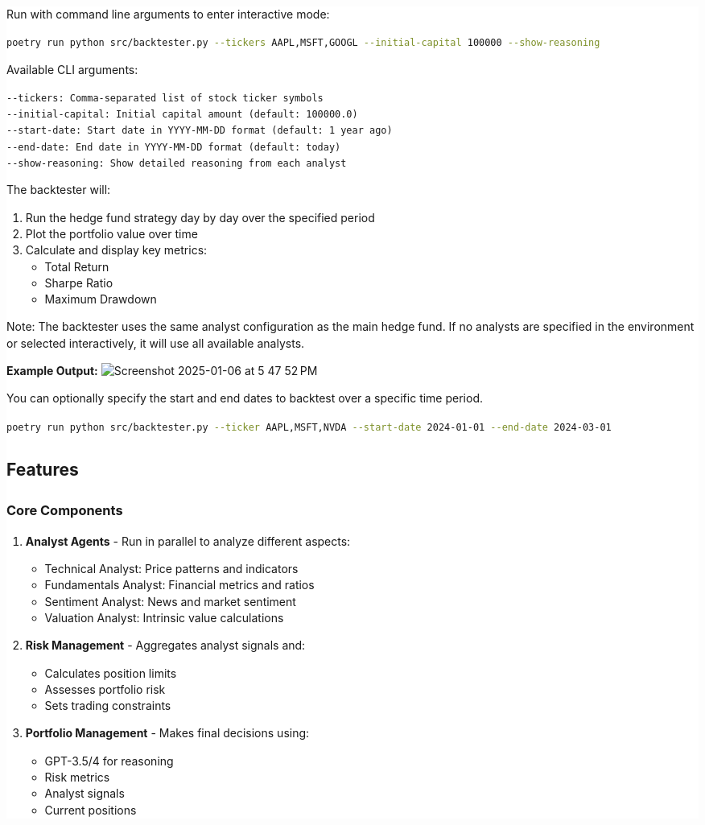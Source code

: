 Run with command line arguments to enter interactive mode:
```bash
poetry run python src/backtester.py --tickers AAPL,MSFT,GOOGL --initial-capital 100000 --show-reasoning
```

Available CLI arguments:
```
--tickers: Comma-separated list of stock ticker symbols
--initial-capital: Initial capital amount (default: 100000.0)
--start-date: Start date in YYYY-MM-DD format (default: 1 year ago)
--end-date: End date in YYYY-MM-DD format (default: today)
--show-reasoning: Show detailed reasoning from each analyst
```

The backtester will:
1. Run the hedge fund strategy day by day over the specified period
2. Plot the portfolio value over time
3. Calculate and display key metrics:
   - Total Return
   - Sharpe Ratio
   - Maximum Drawdown

Note: The backtester uses the same analyst configuration as the main hedge fund. If no analysts are specified in the environment or selected interactively, it will use all available analysts.

**Example Output:**
<img width="941" alt="Screenshot 2025-01-06 at 5 47 52 PM" src="https://github.com/user-attachments/assets/00e794ea-8628-44e6-9a84-8f8a31ad3b47" />

You can optionally specify the start and end dates to backtest over a specific time period.

```bash
poetry run python src/backtester.py --ticker AAPL,MSFT,NVDA --start-date 2024-01-01 --end-date 2024-03-01
```

## Features

### Core Components

1. **Analyst Agents** - Run in parallel to analyze different aspects:
   - Technical Analyst: Price patterns and indicators
   - Fundamentals Analyst: Financial metrics and ratios
   - Sentiment Analyst: News and market sentiment
   - Valuation Analyst: Intrinsic value calculations

2. **Risk Management** - Aggregates analyst signals and:
   - Calculates position limits
   - Assesses portfolio risk
   - Sets trading constraints

3. **Portfolio Management** - Makes final decisions using:
   - GPT-3.5/4 for reasoning
   - Risk metrics
   - Analyst signals
   - Current positions
